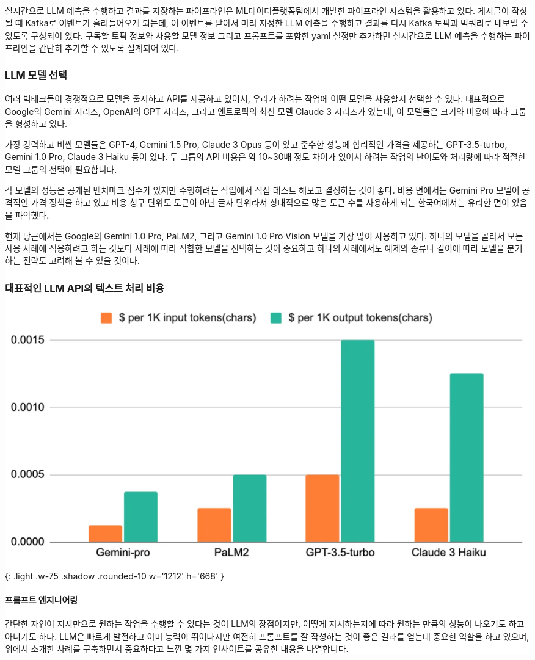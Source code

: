 

실시간으로 LLM 예측을 수행하고 결과를 저장하는 파이프라인은 ML데이터플랫폼팀에서 개발한 파이프라인 시스템을 활용하고 있다. 게시글이 작성될 때 Kafka로 이벤트가 흘러들어오게 되는데, 이 이벤트를 받아서 미리 지정한 LLM 예측을 수행하고 결과를 다시 Kafka 토픽과 빅쿼리로 내보낼 수 있도록 구성되어 있다. 구독할 토픽 정보와 사용할 모델 정보 그리고 프롬프트를 포함한 yaml 설정만 추가하면 실시간으로 LLM 예측을 수행하는 파이프라인을 간단히 추가할 수 있도록 설계되어 있다.

### LLM 모델 선택

여러 빅테크들이 경쟁적으로 모델을 출시하고 API를 제공하고 있어서, 우리가 하려는 작업에 어떤 모델을 사용할지 선택할 수 있다. 대표적으로 Google의 Gemini 시리즈, OpenAI의 GPT 시리즈, 그리고 엔트로픽의 최신 모델 Claude 3 시리즈가 있는데, 이 모델들은 크기와 비용에 따라 그룹을 형성하고 있다. 

가장 강력하고 비싼 모델들은 GPT-4, Gemini 1.5 Pro, Claude 3 Opus 등이 있고 준수한 성능에 합리적인 가격을 제공하는 GPT-3.5-turbo, Gemini 1.0 Pro, Claude 3 Haiku 등이 있다. 두 그룹의 API 비용은 약 10~30배 정도 차이가 있어서 하려는 작업의 난이도와 처리량에 따라 적절한 모델 그룹의 선택이 필요합니다. 

각 모델의 성능은 공개된 벤치마크 점수가 있지만 수행하려는 작업에서 직접 테스트 해보고 결정하는 것이 좋다. 비용 면에서는 Gemini Pro 모델이 공격적인 가격 정책을 하고 있고 비용 청구 단위도 토큰이 아닌 글자 단위라서 상대적으로 많은 토큰 수를 사용하게 되는 한국어에서는 유리한 면이 있음을 파악했다. 

현재 당근에서는 Google의 Gemini 1.0 Pro, PaLM2, 그리고 Gemini 1.0 Pro Vision 모델을 가장 많이 사용하고 있다. 하나의 모델을 골라서 모든 사용 사례에 적용하려고 하는 것보다 사례에 따라 적합한 모델을 선택하는 것이 중요하고 하나의 사례에서도 예제의 종류나 길이에 따라 모델을 분기하는 전략도 고려해 볼 수 있을 것이다.


### 대표적인 LLM API의 텍스트 처리 비용

![Billing Models](/assets/img/llm/Billing_of_models.png){: .light .w-75 .shadow .rounded-10 w='1212' h='668' }

#### 프롬프트 엔지니어링

간단한 자연어 지시만으로 원하는 작업을 수행할 수 있다는 것이 LLM의 장점이지만, 어떻게 지시하는지에 따라 원하는 만큼의 성능이 나오기도 하고 아니기도 하다. LLM은 빠르게 발전하고 이미 능력이 뛰어나지만 여전히 프롬프트를 잘 작성하는 것이 좋은 결과를 얻는데 중요한 역할을 하고 있으며, 위에서 소개한 사례를 구축하면서 중요하다고 느낀 몇 가지 인사이트를 공유한 내용을 나열합니다.
